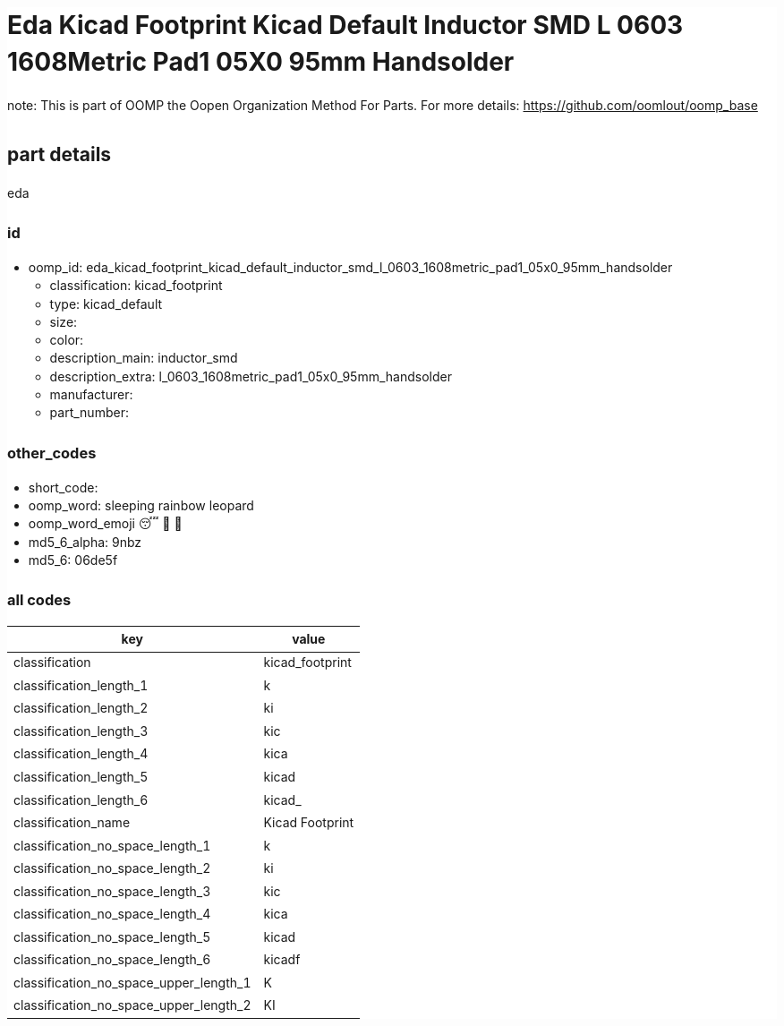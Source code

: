 # Eda Kicad Footprint Kicad Default Inductor SMD L 0603 1608Metric Pad1 05X0 95mm Handsolder  

note: This is part of OOMP the Oopen Organization Method For Parts. For more details: https://github.com/oomlout/oomp_base

##  part details



eda

### id
* oomp_id: eda_kicad_footprint_kicad_default_inductor_smd_l_0603_1608metric_pad1_05x0_95mm_handsolder
  * classification: kicad_footprint
  * type: kicad_default
  * size: 
  * color: 
  * description_main: inductor_smd
  * description_extra: l_0603_1608metric_pad1_05x0_95mm_handsolder
  * manufacturer: 
  * part_number: 

### other_codes
* short_code: 
* oomp_word: sleeping rainbow leopard
* oomp_word_emoji :sleeping: :rainbow: :leopard:
* md5_6_alpha: 9nbz
* md5_6: 06de5f

### all codes 
| key | value |  
| --- | --- |  
| classification | kicad_footprint |  
| classification_length_1 | k |  
| classification_length_2 | ki |  
| classification_length_3 | kic |  
| classification_length_4 | kica |  
| classification_length_5 | kicad |  
| classification_length_6 | kicad_ |  
| classification_name | Kicad Footprint |  
| classification_no_space_length_1 | k |  
| classification_no_space_length_2 | ki |  
| classification_no_space_length_3 | kic |  
| classification_no_space_length_4 | kica |  
| classification_no_space_length_5 | kicad |  
| classification_no_space_length_6 | kicadf |  
| classification_no_space_upper_length_1 | K |  
| classification_no_space_upper_length_2 | KI |  